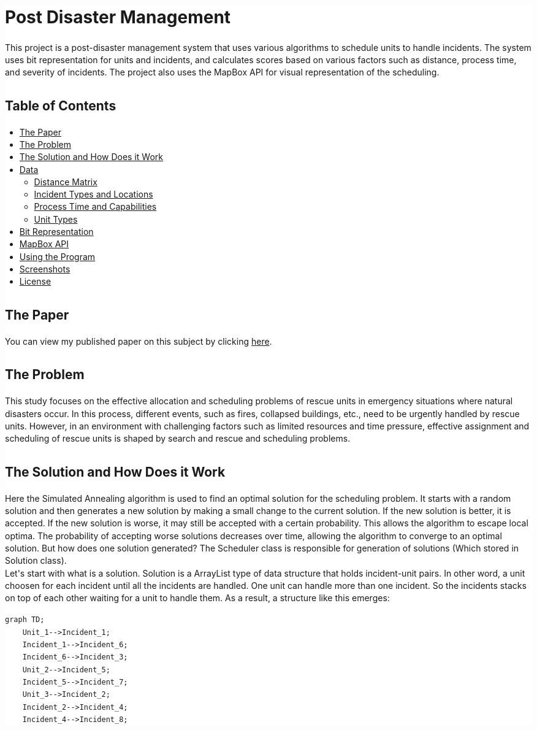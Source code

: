 # Post Disaster Management
This project is a post-disaster management system that uses various algorithms to schedule units to handle incidents. The system uses bit representation for units and incidents, and calculates scores based on various factors such as distance, process time, and severity of incidents. The project also uses the MapBox API for visual representation of the scheduling.

## Table of Contents
- [The Paper](#the-paper)
- [The Problem](#the-problem)
- [The Solution and How Does it Work](#the-solution-and-how-does-it-work)
- [Data](#data)
  - [Distance Matrix](#distance-matrix)
  - [Incident Types and Locations](#incident-types-and-locations)
  - [Process Time and Capabilities](#process-time-and-capabilities)
  - [Unit Types](#unit-types)
- [Bit Representation](#bit-representation)
- [MapBox API](#mapbox-api)
- [Using the Program](#using-the-program)
- [Screenshots](#screenshots)
- [License](#license)

## The Paper
You can view my published paper on this subject by clicking [here](https://hdl.handle.net/11352/5158).

## The Problem
This study focuses on the effective allocation and scheduling problems of rescue units in emergency situations where natural disasters occur. In this process, different events, such as fires, collapsed buildings, etc., need to be urgently handled by rescue units. However, in an environment with challenging factors such as limited resources and time pressure, effective assignment and scheduling of rescue units is shaped by search and rescue and scheduling problems.

## The Solution and How Does it Work
Here the Simulated Annealing algorithm is used to find an optimal solution for the scheduling problem. It starts with a random solution and then generates a new solution by making a small change to the current solution. If the new solution is better, it is accepted. If the new solution is worse, it may still be accepted with a certain probability. This allows the algorithm to escape local optima. The probability of accepting worse solutions decreases over time, allowing the algorithm to converge to an optimal solution. But how does one solution generated? The Scheduler class is responsible for generation of solutions (Which stored in Solution class).
<br>
Let's start with what is a solution. Solution is a ArrayList<LinkedList> type of data structure that holds incident-unit pairs. In other word, a unit choosen for each incident until all the incidents are handled. One unit can handle more than one incident. So the incidents stacks on top of each other waiting for a unit to handle them. As a result, a structure like this emerges:

```mermaid
graph TD;
    Unit_1-->Incident_1;
    Incident_1-->Incident_6;
    Incident_6-->Incident_3;
    Unit_2-->Incident_5;
    Incident_5-->Incident_7;
    Unit_3-->Incident_2;
    Incident_2-->Incident_4;
    Incident_4-->Incident_8;
```
